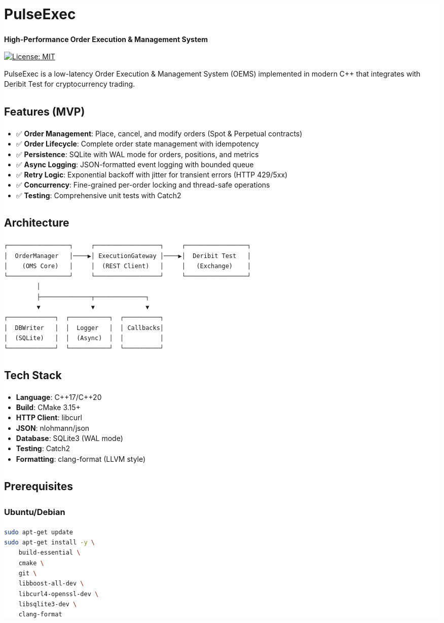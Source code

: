 # PulseExec

**High-Performance Order Execution & Management System**

[![License: MIT](https://img.shields.io/badge/License-MIT-yellow.svg)](https://opensource.org/licenses/MIT)

PulseExec is a low-latency Order Execution & Management System (OEMS) implemented in modern C++ that integrates with Deribit Test for cryptocurrency trading.

## Features (MVP)

- ✅ **Order Management**: Place, cancel, and modify orders (Spot & Perpetual contracts)
- ✅ **Order Lifecycle**: Complete order state management with idempotency
- ✅ **Persistence**: SQLite with WAL mode for orders, positions, and metrics
- ✅ **Async Logging**: JSON-formatted event logging with bounded queue
- ✅ **Retry Logic**: Exponential backoff with jitter for transient errors (HTTP 429/5xx)
- ✅ **Concurrency**: Fine-grained per-order locking and thread-safe operations
- ✅ **Testing**: Comprehensive unit tests with Catch2

## Architecture

```
┌─────────────────┐     ┌──────────────────┐     ┌─────────────────┐
│  OrderManager   │────▶│ ExecutionGateway │────▶│  Deribit Test   │
│    (OMS Core)   │     │  (REST Client)   │     │   (Exchange)    │
└─────────────────┘     └──────────────────┘     └─────────────────┘
         │                                                
         ├──────────────┬──────────────┐
         ▼              ▼              ▼
┌─────────────┐  ┌───────────┐  ┌──────────┐
│  DBWriter   │  │  Logger   │  │ Callbacks│
│  (SQLite)   │  │  (Async)  │  │          │
└─────────────┘  └───────────┘  └──────────┘
```

## Tech Stack

- **Language**: C++17/C++20
- **Build**: CMake 3.15+
- **HTTP Client**: libcurl
- **JSON**: nlohmann/json
- **Database**: SQLite3 (WAL mode)
- **Testing**: Catch2
- **Formatting**: clang-format (LLVM style)

## Prerequisites

### Ubuntu/Debian
```bash
sudo apt-get update
sudo apt-get install -y \
    build-essential \
    cmake \
    git \
    libboost-all-dev \
    libcurl4-openssl-dev \
    libsqlite3-dev \
    clang-format
```
